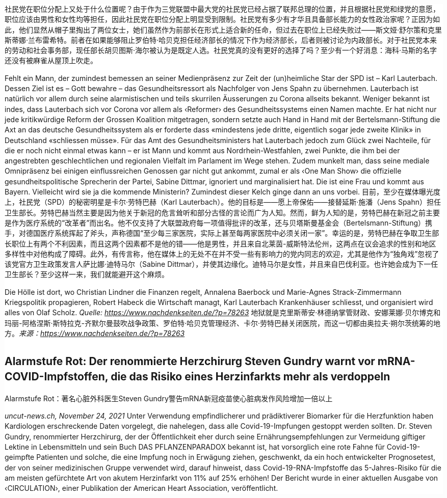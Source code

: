 社民党在职位分配上又处于什么位置呢？由于作为三党联盟中最大党的社民党已经占据了联邦总理的位置，并且根据社民党和绿党的意愿，职位应该由男性和女性均等担任，因此社民党在职位分配上明显受到限制。社民党有多少有才华且具备部长能力的女性政治家呢？正因为如此，他们显然从帽子里掏出了两位女士，她们虽然作为前部长在形式上适合新的任命，但过去在职位上已经失败过——斯文娅·舒尔策和克里斯蒂娜·兰布雷希特。前者在如果能够阻止罗伯特·哈贝克担任经济部长的情况下作为经济部长，后者则被讨论为内政部长。对于社民党本来的劳动和社会事务部，现任部长胡贝图斯·海尔被认为是既定人选。社民党真的没有更好的选择了吗？至少有一个好消息：海科·马斯的名字还没有被麻雀从屋顶上吹走。

Fehlt ein Mann, der zumindest bemessen an seiner Medienpräsenz zur Zeit der (un)heimliche Star der SPD ist – Karl Lauterbach. Dessen Ziel ist es – Gott bewahre – das Gesundheitsressort als Nachfolger von Jens Spahn zu übernehmen. Lauterbach ist natürlich vor allem durch seine alarmistischen und teils skurrilen Äusserungen zu Corona allseits bekannt. Weniger bekannt ist indes, dass Lauterbach sich vor Corona vor allem als ‹Reformer› des Gesundheitssystems einen Namen machte. Er hat nicht nur jede kritikwürdige Reform der Grossen Koalition mitgetragen, sondern setzte auch Hand in Hand mit der Bertelsmann-Stiftung die Axt an das deutsche Gesundheitssystem als er forderte dass «mindestens jede dritte, eigentlich sogar jede zweite Klinik» in Deutschland «schliessen müsse». Für das Amt des Gesundheitsministers hat Lauterbach jedoch zum Glück zwei Nachteile, für die er noch nicht einmal etwas kann – er ist Mann und kommt aus Nordrhein-Westfahlen, zwei Punkte, die ihm bei der angestrebten geschlechtlichen und regionalen Vielfalt im Parlament im Wege stehen. Zudem munkelt man, dass seine mediale Omnipräsenz bei einigen einflussreichen Genossen gar nicht gut ankommt, zumal er als ‹One Man Show› die offizielle gesundheitspolitische Sprecherin der Partei, Sabine Dittmar, ignoriert und marginalisiert hat. Die ist eine Frau und kommt aus Bayern. Vielleicht wird sie ja die kommende Ministerin? Zumindest dieser Kelch ginge dann an uns vorbei.
目前，至少在媒体曝光度上，社民党（SPD）的秘密明星是卡尔·劳特巴赫（Karl Lauterbach）。他的目标是——愿上帝保佑——接替延斯·施潘（Jens Spahn）担任卫生部长。劳特巴赫当然主要是因为他关于新冠的危言耸听和部分古怪的言论而广为人知。然而，鲜为人知的是，劳特巴赫在新冠之前主要是作为医疗系统的“改革者”而出名。他不仅支持了大联盟政府每一项值得批评的改革，还与贝塔斯曼基金会（Bertelsmann-Stiftung）携手，对德国医疗系统挥起了斧头，声称德国“至少每三家医院，实际上甚至每两家医院中必须关闭一家”。幸运的是，劳特巴赫在争取卫生部长职位上有两个不利因素，而且这两个因素都不是他的错——他是男性，并且来自北莱茵-威斯特法伦州，这两点在议会追求的性别和地区多样性中对他构成了障碍。此外，有传言称，他在媒体上的无处不在并不受一些有影响力的党内同志的欢迎，尤其是他作为“独角戏”忽视了该党官方卫生政策发言人萨比娜·迪特马尔（Sabine Dittmar），并使其边缘化。迪特马尔是女性，并且来自巴伐利亚。也许她会成为下一任卫生部长？至少这样一来，我们就能避开这个麻烦。

Die Hölle ist dort, wo Christian Lindner die Finanzen regelt, Annalena Baerbock und Marie-Agnes Strack-Zimmermann Kriegspolitik propagieren, Robert Habeck die Wirtschaft managt, Karl Lauterbach Krankenhäuser schliesst, und organisiert wird alles von Olaf Scholz. _Quelle: https://www.nachdenkseiten.de/?p=78263_
地狱就是克里斯蒂安·林德纳掌管财政、安娜莱娜·贝尔博克和玛丽-阿格涅斯·斯特拉克-齐默尔曼鼓吹战争政策、罗伯特·哈贝克管理经济、卡尔·劳特巴赫关闭医院，而这一切都由奥拉夫·朔尔茨统筹的地方。_来源：https://www.nachdenkseiten.de/?p=78263_

## Alarmstufe Rot: Der renommierte Herzchirurg Steven Gundry warnt vor mRNA-COVID-Impfstoffen, die das Risiko eines Herzinfarkts mehr als verdoppeln
Alarmstufe Rot：著名心脏外科医生Steven Gundry警告mRNA新冠疫苗使心脏病发作风险增加一倍以上

_uncut-news.ch, November 24, 2021_ Unter Verwendung empfindlicherer und prädiktiverer Biomarker für die Herzfunktion haben Kardiologen erschreckende Daten vorgelegt, die nahelegen, dass alle Covid-19-Impfungen gestoppt werden sollten. Dr. Steven Gundry, renommierter Herzchirurg, der der Öffentlichkeit eher durch seine Ernährungsempfehlungen zur Vermeidung giftiger Lektine in Lebensmitteln und sein Buch DAS PFLANZENPARADOX bekannt ist, hat vorsorglich eine rote Fahne für Covid-19-geimpfte Patienten und solche, die eine Impfung noch in Erwägung ziehen, geschwenkt, da ein hoch entwickelter Prognosetest, der von seiner medizinischen Gruppe verwendet wird, darauf hinweist, dass Covid-19-RNA-Impfstoffe das 5-Jahres-Risiko für die am meisten gefürchtete Art von akutem Herzinfarkt von 11% auf 25% erhöhen! Der Bericht wurde in einer aktuellen Ausgabe von ‹CIRCULATION›, einer Publikation der American Heart Association, veröffentlicht.
